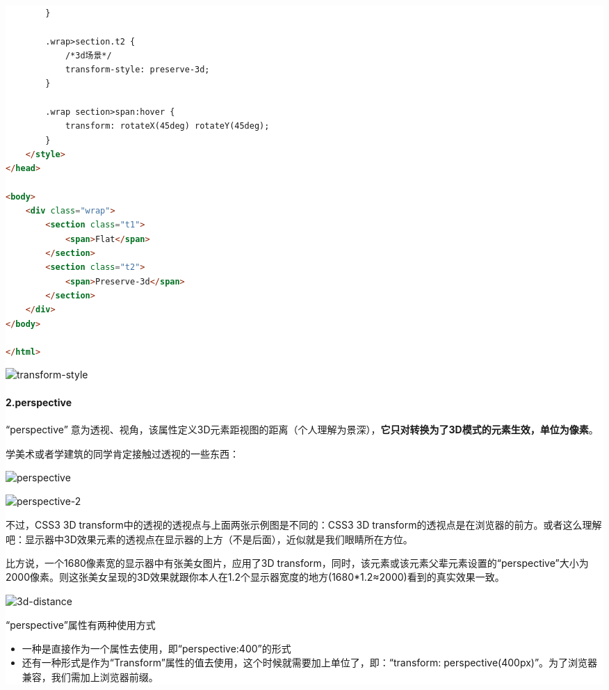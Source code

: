 ```html
        }

        .wrap>section.t2 {
            /*3d场景*/
            transform-style: preserve-3d;
        }

        .wrap section>span:hover {
            transform: rotateX(45deg) rotateY(45deg);
        }
    </style>
</head>

<body>
    <div class="wrap">
        <section class="t1">
            <span>Flat</span>
        </section>
        <section class="t2">
            <span>Preserve-3d</span>
        </section>
    </div>
</body>

</html>
```

![transform-style](./assets/transform-style.gif "transform-style")

#### 2.perspective 

“perspective” 意为透视、视角，该属性定义3D元素距视图的距离（个人理解为景深），**它只对转换为了3D模式的元素生效，单位为像素**。

[^ tips]:上面的描述可能让人难以理解一些，其实对于`perspective`属性，我们可以简单的理解为视距，用来设置用户和元素3D空间Z平面之间的距离。



学美术或者学建筑的同学肯定接触过透视的一些东西：

![perspective](./assets/perspective-1.png "perspective")

![perspective-2](./assets/perspective-2.png "perspective2")

不过，CSS3 3D transform中的透视的透视点与上面两张示例图是不同的：CSS3 3D transform的透视点是在浏览器的前方。或者这么理解吧：显示器中3D效果元素的透视点在显示器的上方（不是后面），近似就是我们眼睛所在方位。

比方说，一个1680像素宽的显示器中有张美女图片，应用了3D transform，同时，该元素或该元素父辈元素设置的“perspective”大小为2000像素。则这张美女呈现的3D效果就跟你本人在1.2个显示器宽度的地方(1680*1.2≈2000)看到的真实效果一致。

![3d-distance](./assets/3d-distance.jpg "3d-distance")

“perspective”属性有两种使用方式

- 一种是直接作为一个属性去使用，即“perspective:400”的形式
- 还有一种形式是作为“Transform”属性的值去使用，这个时候就需要加上单位了，即：“transform: perspective(400px)”。为了浏览器兼容，我们需加上浏览器前缀。
